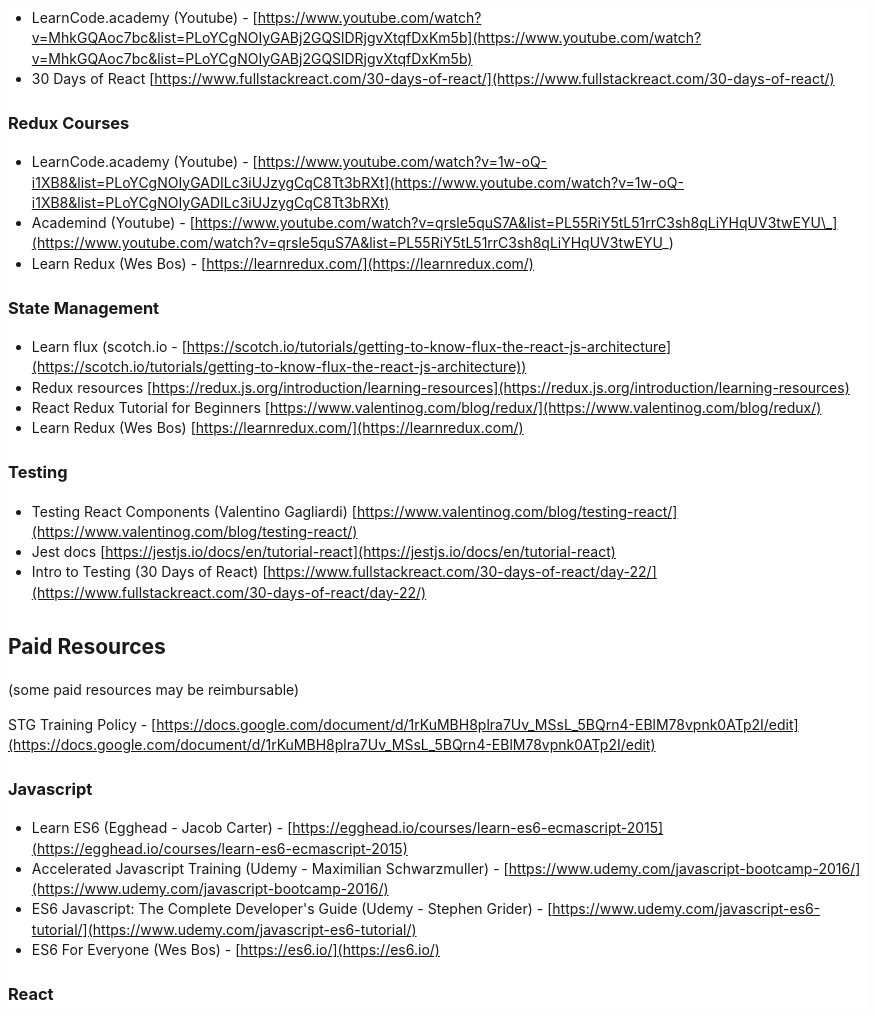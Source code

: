 - LearnCode.academy (Youtube) - [https://www.youtube.com/watch?v=MhkGQAoc7bc&list=PLoYCgNOIyGABj2GQSlDRjgvXtqfDxKm5b](https://www.youtube.com/watch?v=MhkGQAoc7bc&list=PLoYCgNOIyGABj2GQSlDRjgvXtqfDxKm5b)
- 30 Days of React [https://www.fullstackreact.com/30-days-of-react/](https://www.fullstackreact.com/30-days-of-react/)

### Redux Courses

- LearnCode.academy (Youtube) - [https://www.youtube.com/watch?v=1w-oQ-i1XB8&list=PLoYCgNOIyGADILc3iUJzygCqC8Tt3bRXt](https://www.youtube.com/watch?v=1w-oQ-i1XB8&list=PLoYCgNOIyGADILc3iUJzygCqC8Tt3bRXt)
- Academind (Youtube) - [https://www.youtube.com/watch?v=qrsle5quS7A&list=PL55RiY5tL51rrC3sh8qLiYHqUV3twEYU\_](https://www.youtube.com/watch?v=qrsle5quS7A&list=PL55RiY5tL51rrC3sh8qLiYHqUV3twEYU_)
- Learn Redux (Wes Bos) - [https://learnredux.com/](https://learnredux.com/)

### State Management

- Learn flux (scotch.io - [https://scotch.io/tutorials/getting-to-know-flux-the-react-js-architecture](https://scotch.io/tutorials/getting-to-know-flux-the-react-js-architecture))
- Redux resources [https://redux.js.org/introduction/learning-resources](https://redux.js.org/introduction/learning-resources)
- React Redux Tutorial for Beginners [https://www.valentinog.com/blog/redux/](https://www.valentinog.com/blog/redux/)
- Learn Redux (Wes Bos) [https://learnredux.com/](https://learnredux.com/)

### Testing

- Testing React Components (Valentino Gagliardi) [https://www.valentinog.com/blog/testing-react/](https://www.valentinog.com/blog/testing-react/)
- Jest docs [https://jestjs.io/docs/en/tutorial-react](https://jestjs.io/docs/en/tutorial-react)
- Intro to Testing (30 Days of React) [https://www.fullstackreact.com/30-days-of-react/day-22/](https://www.fullstackreact.com/30-days-of-react/day-22/)

## Paid Resources

(some paid resources may be reimbursable)

STG Training Policy - [https://docs.google.com/document/d/1rKuMBH8plra7Uv_MSsL_5BQrn4-EBlM78vpnk0ATp2I/edit](https://docs.google.com/document/d/1rKuMBH8plra7Uv_MSsL_5BQrn4-EBlM78vpnk0ATp2I/edit)

### Javascript

- Learn ES6 (Egghead - Jacob Carter) - [https://egghead.io/courses/learn-es6-ecmascript-2015](https://egghead.io/courses/learn-es6-ecmascript-2015)
- Accelerated Javascript Training (Udemy - Maximilian Schwarzmuller) - [https://www.udemy.com/javascript-bootcamp-2016/](https://www.udemy.com/javascript-bootcamp-2016/)
- ES6 Javascript: The Complete Developer's Guide (Udemy - Stephen Grider) - [https://www.udemy.com/javascript-es6-tutorial/](https://www.udemy.com/javascript-es6-tutorial/)
- ES6 For Everyone (Wes Bos) - [https://es6.io/](https://es6.io/)

### React
